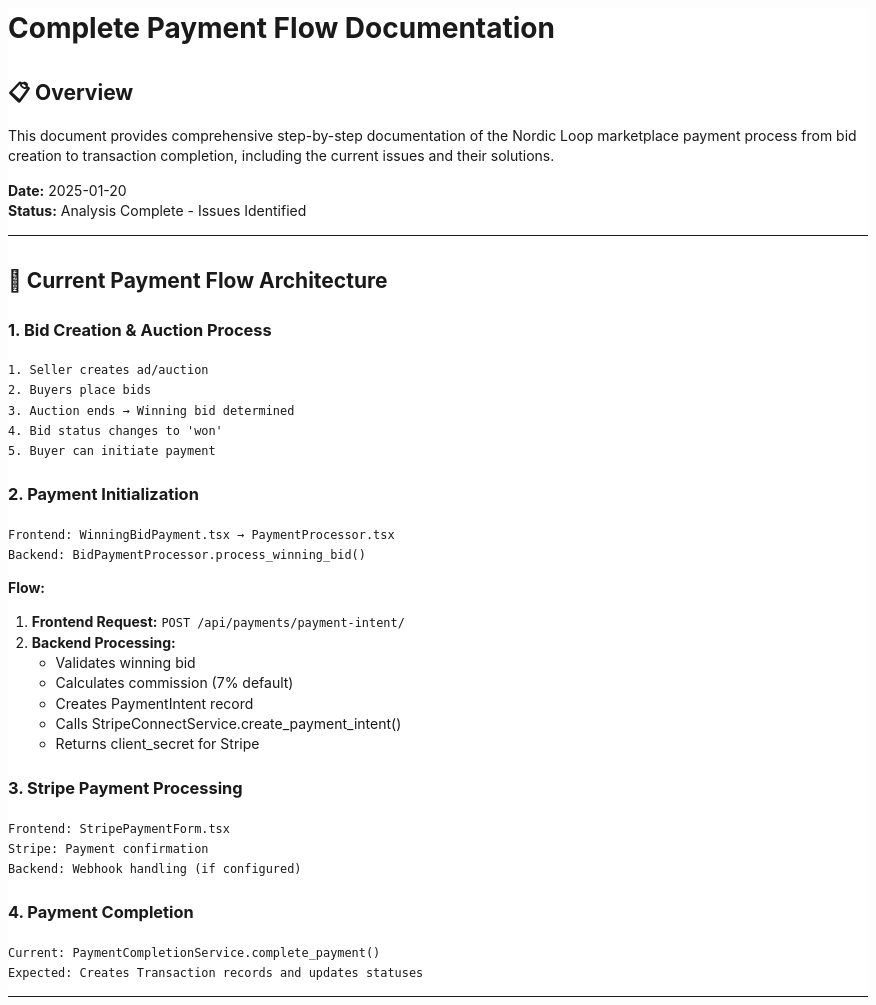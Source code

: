 # **Complete Payment Flow Documentation**

## 📋 **Overview**

This document provides comprehensive step-by-step documentation of the Nordic Loop marketplace payment process from bid creation to transaction completion, including the current issues and their solutions.

**Date:** 2025-01-20  
**Status:** Analysis Complete - Issues Identified  

---

## 🔄 **Current Payment Flow Architecture**

### **1. Bid Creation & Auction Process**
```
1. Seller creates ad/auction
2. Buyers place bids
3. Auction ends → Winning bid determined
4. Bid status changes to 'won'
5. Buyer can initiate payment
```

### **2. Payment Initialization**
```
Frontend: WinningBidPayment.tsx → PaymentProcessor.tsx
Backend: BidPaymentProcessor.process_winning_bid()
```

**Flow:**
1. **Frontend Request:** `POST /api/payments/payment-intent/`
2. **Backend Processing:**
   - Validates winning bid
   - Calculates commission (7% default)
   - Creates PaymentIntent record
   - Calls StripeConnectService.create_payment_intent()
   - Returns client_secret for Stripe

### **3. Stripe Payment Processing**
```
Frontend: StripePaymentForm.tsx
Stripe: Payment confirmation
Backend: Webhook handling (if configured)
```

### **4. Payment Completion**
```
Current: PaymentCompletionService.complete_payment()
Expected: Creates Transaction records and updates statuses
```

---